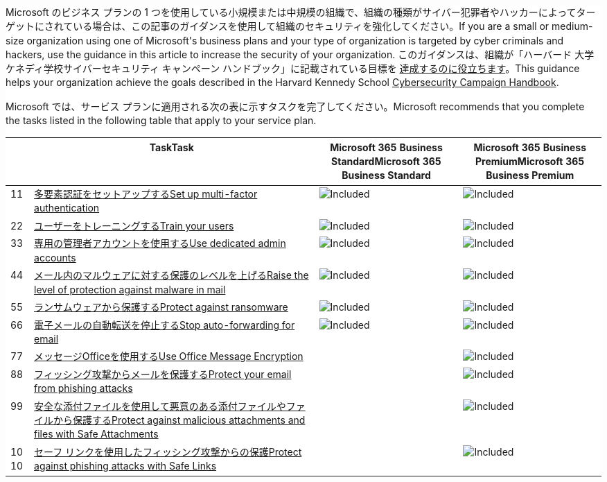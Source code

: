 <span data-ttu-id="4c79f-106">Microsoft のビジネス プランの 1 つを使用している小規模または中規模の組織で、組織の種類がサイバー犯罪者やハッカーによってターゲットにされている場合は、この記事のガイダンスを使用して組織のセキュリティを強化してください。</span><span class="sxs-lookup"><span data-stu-id="4c79f-106">If you are a small or medium-size organization using one of Microsoft's business plans and your type of organization is targeted by cyber criminals and hackers, use the guidance in this article to increase the security of your organization.</span></span> <span data-ttu-id="4c79f-107">このガイダンスは、組織が「ハーバード 大学ケネディ学校サイバーセキュリティ キャンペーン ハンドブック」に記載されている目標を [達成するのに役立ちます](https://go.microsoft.com/fwlink/p/?linkid=2015598)。</span><span class="sxs-lookup"><span data-stu-id="4c79f-107">This guidance helps your organization achieve the goals described in the Harvard Kennedy School [Cybersecurity Campaign Handbook](https://go.microsoft.com/fwlink/p/?linkid=2015598).</span></span>

<span data-ttu-id="4c79f-108">Microsoft では、サービス プランに適用される次の表に示すタスクを完了してください。</span><span class="sxs-lookup"><span data-stu-id="4c79f-108">Microsoft recommends that you complete the tasks listed in the following table that apply to your service plan.</span></span>

||<span data-ttu-id="4c79f-109">Task</span><span class="sxs-lookup"><span data-stu-id="4c79f-109">Task</span></span>|<span data-ttu-id="4c79f-110">Microsoft 365 Business Standard</span><span class="sxs-lookup"><span data-stu-id="4c79f-110">Microsoft 365 Business Standard</span></span>|<span data-ttu-id="4c79f-111">Microsoft 365 Business Premium</span><span class="sxs-lookup"><span data-stu-id="4c79f-111">Microsoft 365 Business Premium</span></span>|
|---|---|---|---|
|<span data-ttu-id="4c79f-112">1</span><span class="sxs-lookup"><span data-stu-id="4c79f-112">1</span></span>|[<span data-ttu-id="4c79f-113">多要素認証をセットアップする</span><span class="sxs-lookup"><span data-stu-id="4c79f-113">Set up multi-factor authentication</span></span>](secure-your-business-data.md#setup)|![Included](../../media/d238e041-6854-4a78-9141-049224df0795.png)|![Included](../../media/d238e041-6854-4a78-9141-049224df0795.png)|
|<span data-ttu-id="4c79f-116">2</span><span class="sxs-lookup"><span data-stu-id="4c79f-116">2</span></span>|[<span data-ttu-id="4c79f-117">ユーザーをトレーニングする</span><span class="sxs-lookup"><span data-stu-id="4c79f-117">Train your users</span></span>](secure-your-business-data.md#train)|![Included](../../media/d238e041-6854-4a78-9141-049224df0795.png)|![Included](../../media/d238e041-6854-4a78-9141-049224df0795.png)|
|<span data-ttu-id="4c79f-120">3</span><span class="sxs-lookup"><span data-stu-id="4c79f-120">3</span></span>|[<span data-ttu-id="4c79f-121">専用の管理者アカウントを使用する</span><span class="sxs-lookup"><span data-stu-id="4c79f-121">Use dedicated admin accounts</span></span>](secure-your-business-data.md#admin)|![Included](../../media/d238e041-6854-4a78-9141-049224df0795.png)|![Included](../../media/d238e041-6854-4a78-9141-049224df0795.png)|
|<span data-ttu-id="4c79f-124">4</span><span class="sxs-lookup"><span data-stu-id="4c79f-124">4</span></span>|[<span data-ttu-id="4c79f-125">メール内のマルウェアに対する保護のレベルを上げる</span><span class="sxs-lookup"><span data-stu-id="4c79f-125">Raise the level of protection against malware in mail</span></span>](secure-your-business-data.md#malware)|![Included](../../media/d238e041-6854-4a78-9141-049224df0795.png)|![Included](../../media/d238e041-6854-4a78-9141-049224df0795.png)|
|<span data-ttu-id="4c79f-128">5</span><span class="sxs-lookup"><span data-stu-id="4c79f-128">5</span></span>|[<span data-ttu-id="4c79f-129">ランサムウェアから保護する</span><span class="sxs-lookup"><span data-stu-id="4c79f-129">Protect against ransomware</span></span>](secure-your-business-data.md#ransomware)|![Included](../../media/d238e041-6854-4a78-9141-049224df0795.png)|![Included](../../media/d238e041-6854-4a78-9141-049224df0795.png)|
|<span data-ttu-id="4c79f-132">6</span><span class="sxs-lookup"><span data-stu-id="4c79f-132">6</span></span>|[<span data-ttu-id="4c79f-133">電子メールの自動転送を停止する</span><span class="sxs-lookup"><span data-stu-id="4c79f-133">Stop auto-forwarding for email</span></span>](secure-your-business-data.md#forwarding)|![Included](../../media/d238e041-6854-4a78-9141-049224df0795.png)|![Included](../../media/d238e041-6854-4a78-9141-049224df0795.png)|
|<span data-ttu-id="4c79f-136">7</span><span class="sxs-lookup"><span data-stu-id="4c79f-136">7</span></span>|[<span data-ttu-id="4c79f-137">メッセージOfficeを使用する</span><span class="sxs-lookup"><span data-stu-id="4c79f-137">Use Office Message Encryption</span></span>](secure-your-business-data.md#encryption)||![Included](../../media/d238e041-6854-4a78-9141-049224df0795.png)|
|<span data-ttu-id="4c79f-139">8</span><span class="sxs-lookup"><span data-stu-id="4c79f-139">8</span></span>|[<span data-ttu-id="4c79f-140">フィッシング攻撃からメールを保護する</span><span class="sxs-lookup"><span data-stu-id="4c79f-140">Protect your email from phishing attacks</span></span>](secure-your-business-data.md#phishing)||![Included](../../media/d238e041-6854-4a78-9141-049224df0795.png)|
|<span data-ttu-id="4c79f-142">9</span><span class="sxs-lookup"><span data-stu-id="4c79f-142">9</span></span>|[<span data-ttu-id="4c79f-143">安全な添付ファイルを使用して悪意のある添付ファイルやファイルから保護する</span><span class="sxs-lookup"><span data-stu-id="4c79f-143">Protect against malicious attachments and files with Safe Attachments</span></span>](secure-your-business-data.md#atp)||![Included](../../media/d238e041-6854-4a78-9141-049224df0795.png)|
|<span data-ttu-id="4c79f-145">10</span><span class="sxs-lookup"><span data-stu-id="4c79f-145">10</span></span>|[<span data-ttu-id="4c79f-146">セーフ リンクを使用したフィッシング攻撃からの保護</span><span class="sxs-lookup"><span data-stu-id="4c79f-146">Protect against phishing attacks with Safe Links</span></span>](secure-your-business-data.md#phishingatp)||![Included](../../media/d238e041-6854-4a78-9141-049224df0795.png)|
